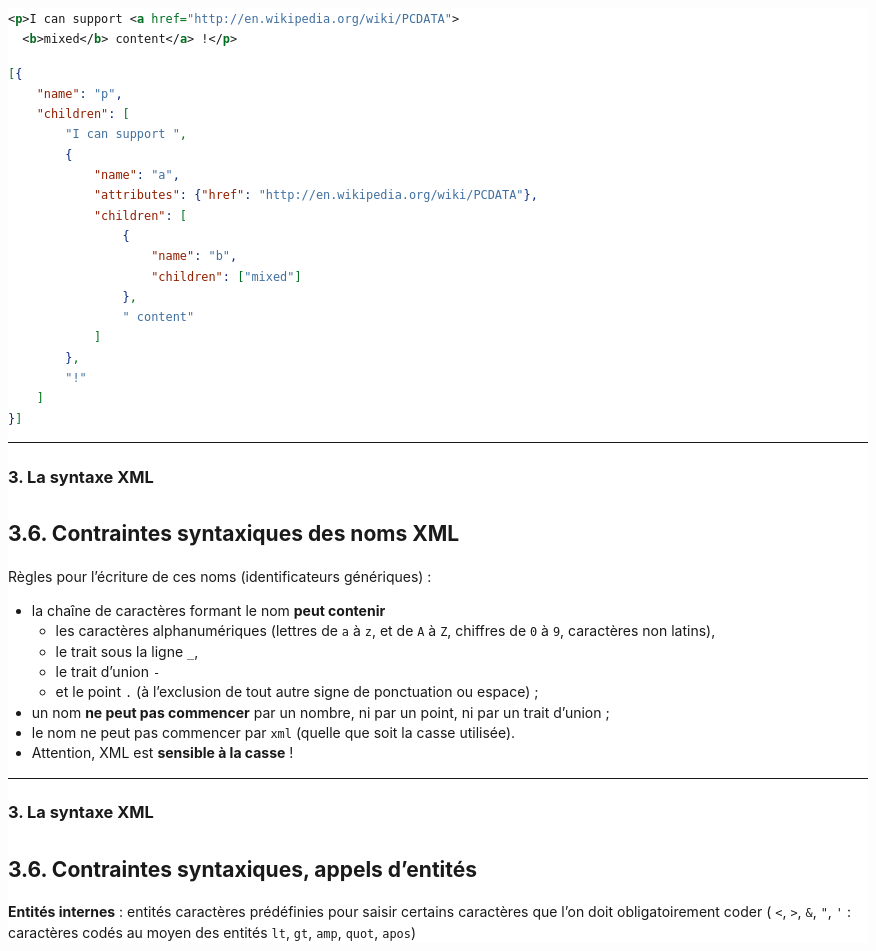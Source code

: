 ```xml
<p>I can support <a href="http://en.wikipedia.org/wiki/PCDATA">
  <b>mixed</b> content</a> !</p>
```

```json
[{
    "name": "p",
    "children": [
        "I can support ",
        {
            "name": "a",
            "attributes": {"href": "http://en.wikipedia.org/wiki/PCDATA"},
            "children": [
                {
                    "name": "b",
                    "children": ["mixed"]
                },
                " content"
            ]
        },
        "!"
    ]
}]
```

---

### 3. La syntaxe XML

## 3.6. Contraintes syntaxiques des noms XML
Règles pour l’écriture de ces noms (identificateurs génériques)&nbsp;:

* la chaîne de caractères formant le nom **peut contenir**
  - les caractères alphanumériques (lettres de `a` à `z`, et de `A` à `Z`, chiffres de `0` à `9`, caractères non latins),
  - le trait sous la ligne `_`,
  - le trait d’union `-`
  - et le point `.` (à l’exclusion de tout autre signe de ponctuation ou espace)&nbsp;;
* un nom **ne peut pas commencer** par un nombre, ni par un point, ni par un trait d’union&nbsp;;
* le nom ne peut pas commencer par `xml` (quelle que soit la casse utilisée).
* Attention, XML est **sensible à la casse**&nbsp;!

---

### 3. La syntaxe XML

## 3.6. Contraintes syntaxiques, appels d’entités
**Entités internes** : entités caractères prédéfinies pour saisir certains caractères que l’on doit obligatoirement coder ( `<`, `>`, `&`, `"`, `'` : caractères codés au moyen des entités `lt`, `gt`, `amp`, `quot`, `apos`)
